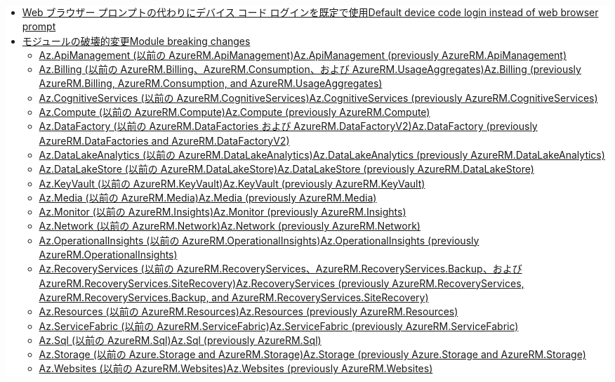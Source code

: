   - [<span data-ttu-id="5b7e8-116">Web ブラウザー プロンプトの代わりにデバイス コード ログインを既定で使用</span><span class="sxs-lookup"><span data-stu-id="5b7e8-116">Default device code login instead of web browser prompt</span></span>](#default-device-code-login-instead-of-web-browser-prompt)
- [<span data-ttu-id="5b7e8-117">モジュールの破壊的変更</span><span class="sxs-lookup"><span data-stu-id="5b7e8-117">Module breaking changes</span></span>](#module-breaking-changes)
  - [<span data-ttu-id="5b7e8-118">Az.ApiManagement (以前の AzureRM.ApiManagement)</span><span class="sxs-lookup"><span data-stu-id="5b7e8-118">Az.ApiManagement (previously AzureRM.ApiManagement)</span></span>](#azapimanagement-previously-azurermapimanagement)
  - [<span data-ttu-id="5b7e8-119">Az.Billing (以前の AzureRM.Billing、AzureRM.Consumption、および AzureRM.UsageAggregates)</span><span class="sxs-lookup"><span data-stu-id="5b7e8-119">Az.Billing (previously AzureRM.Billing, AzureRM.Consumption, and AzureRM.UsageAggregates)</span></span>](#azbilling-previously-azurermbilling-azurermconsumption-and-azurermusageaggregates)
  - [<span data-ttu-id="5b7e8-120">Az.CognitiveServices (以前の AzureRM.CognitiveServices)</span><span class="sxs-lookup"><span data-stu-id="5b7e8-120">Az.CognitiveServices (previously AzureRM.CognitiveServices)</span></span>](#azcognitiveservices-previously-azurermcognitiveservices)
  - [<span data-ttu-id="5b7e8-121">Az.Compute (以前の AzureRM.Compute)</span><span class="sxs-lookup"><span data-stu-id="5b7e8-121">Az.Compute (previously AzureRM.Compute)</span></span>](#azcompute-previously-azurermcompute)
  - [<span data-ttu-id="5b7e8-122">Az.DataFactory (以前の AzureRM.DataFactories および AzureRM.DataFactoryV2)</span><span class="sxs-lookup"><span data-stu-id="5b7e8-122">Az.DataFactory (previously AzureRM.DataFactories and AzureRM.DataFactoryV2)</span></span>](#azdatafactory-previously-azurermdatafactories-and-azurermdatafactoryv2)
  - [<span data-ttu-id="5b7e8-123">Az.DataLakeAnalytics (以前の AzureRM.DataLakeAnalytics)</span><span class="sxs-lookup"><span data-stu-id="5b7e8-123">Az.DataLakeAnalytics (previously AzureRM.DataLakeAnalytics)</span></span>](#azdatalakeanalytics-previously-azurermdatalakeanalytics)
  - [<span data-ttu-id="5b7e8-124">Az.DataLakeStore (以前の AzureRM.DataLakeStore)</span><span class="sxs-lookup"><span data-stu-id="5b7e8-124">Az.DataLakeStore (previously AzureRM.DataLakeStore)</span></span>](#azdatalakestore-previously-azurermdatalakestore)
  - [<span data-ttu-id="5b7e8-125">Az.KeyVault (以前の AzureRM.KeyVault)</span><span class="sxs-lookup"><span data-stu-id="5b7e8-125">Az.KeyVault (previously AzureRM.KeyVault)</span></span>](#azkeyvault-previously-azurermkeyvault)
  - [<span data-ttu-id="5b7e8-126">Az.Media (以前の AzureRM.Media)</span><span class="sxs-lookup"><span data-stu-id="5b7e8-126">Az.Media (previously AzureRM.Media)</span></span>](#azmedia-previously-azurermmedia)
  - [<span data-ttu-id="5b7e8-127">Az.Monitor (以前の AzureRM.Insights)</span><span class="sxs-lookup"><span data-stu-id="5b7e8-127">Az.Monitor (previously AzureRM.Insights)</span></span>](#azmonitor-previously-azurerminsights)
  - [<span data-ttu-id="5b7e8-128">Az.Network (以前の AzureRM.Network)</span><span class="sxs-lookup"><span data-stu-id="5b7e8-128">Az.Network (previously AzureRM.Network)</span></span>](#aznetwork-previously-azurermnetwork)
  - [<span data-ttu-id="5b7e8-129">Az.OperationalInsights (以前の AzureRM.OperationalInsights)</span><span class="sxs-lookup"><span data-stu-id="5b7e8-129">Az.OperationalInsights (previously AzureRM.OperationalInsights)</span></span>](#azoperationalinsights-previously-azurermoperationalinsights)
  - [<span data-ttu-id="5b7e8-130">Az.RecoveryServices (以前の AzureRM.RecoveryServices、AzureRM.RecoveryServices.Backup、および AzureRM.RecoveryServices.SiteRecovery)</span><span class="sxs-lookup"><span data-stu-id="5b7e8-130">Az.RecoveryServices (previously AzureRM.RecoveryServices, AzureRM.RecoveryServices.Backup, and AzureRM.RecoveryServices.SiteRecovery)</span></span>](#azrecoveryservices-previously-azurermrecoveryservices-azurermrecoveryservicesbackup-and-azurermrecoveryservicessiterecovery)
  - [<span data-ttu-id="5b7e8-131">Az.Resources (以前の AzureRM.Resources)</span><span class="sxs-lookup"><span data-stu-id="5b7e8-131">Az.Resources (previously AzureRM.Resources)</span></span>](#azresources-previously-azurermresources)
  - [<span data-ttu-id="5b7e8-132">Az.ServiceFabric (以前の AzureRM.ServiceFabric)</span><span class="sxs-lookup"><span data-stu-id="5b7e8-132">Az.ServiceFabric (previously AzureRM.ServiceFabric)</span></span>](#azservicefabric-previously-azurermservicefabric)
  - [<span data-ttu-id="5b7e8-133">Az.Sql (以前の AzureRM.Sql)</span><span class="sxs-lookup"><span data-stu-id="5b7e8-133">Az.Sql (previously AzureRM.Sql)</span></span>](#azsql-previously-azurermsql)
  - [<span data-ttu-id="5b7e8-134">Az.Storage (以前の Azure.Storage and AzureRM.Storage)</span><span class="sxs-lookup"><span data-stu-id="5b7e8-134">Az.Storage (previously Azure.Storage and AzureRM.Storage)</span></span>](#azstorage-previously-azurestorage-and-azurermstorage)
  - [<span data-ttu-id="5b7e8-135">Az.Websites (以前の AzureRM.Websites)</span><span class="sxs-lookup"><span data-stu-id="5b7e8-135">Az.Websites (previously AzureRM.Websites)</span></span>](#azwebsites-previously-azurermwebsites)
